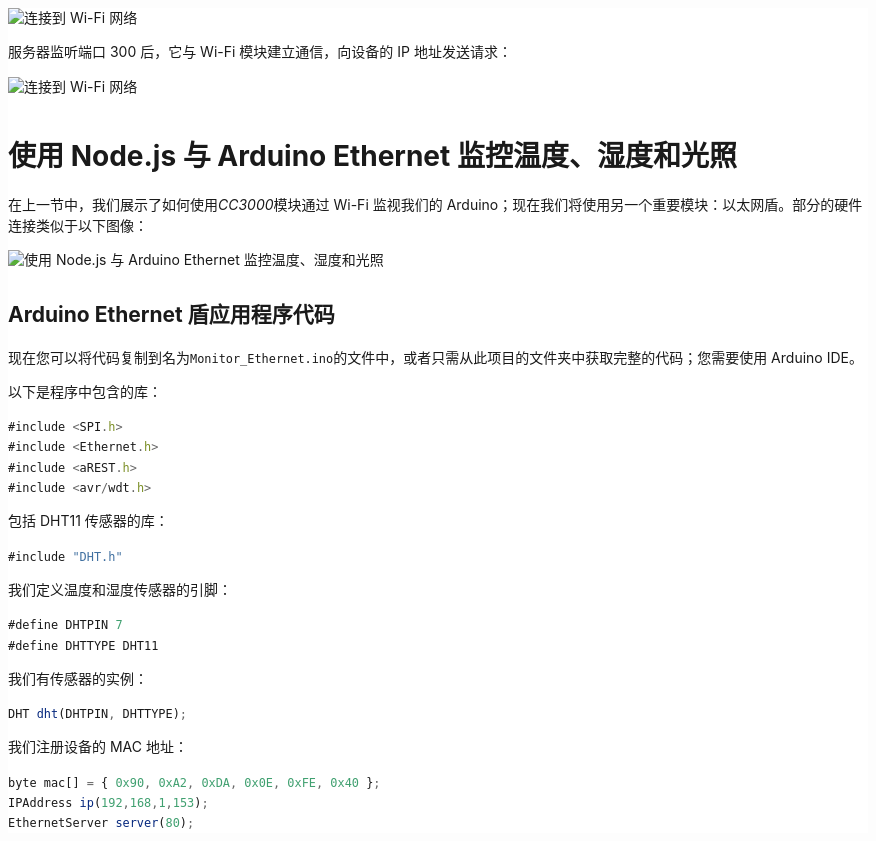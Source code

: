 ![连接到 Wi-Fi 网络](img/B05170_04_17.jpg)

服务器监听端口 300 后，它与 Wi-Fi 模块建立通信，向设备的 IP 地址发送请求：

![连接到 Wi-Fi 网络](img/B05170_04_18.jpg)

# 使用 Node.js 与 Arduino Ethernet 监控温度、湿度和光照

在上一节中，我们展示了如何使用*CC3000*模块通过 Wi-Fi 监视我们的 Arduino；现在我们将使用另一个重要模块：以太网盾。部分的硬件连接类似于以下图像：

![使用 Node.js 与 Arduino Ethernet 监控温度、湿度和光照](img/B05170_04_19.jpg)

## Arduino Ethernet 盾应用程序代码

现在您可以将代码复制到名为`Monitor_Ethernet.ino`的文件中，或者只需从此项目的文件夹中获取完整的代码；您需要使用 Arduino IDE。

以下是程序中包含的库：

```js
#include <SPI.h> 
#include <Ethernet.h> 
#include <aREST.h> 
#include <avr/wdt.h> 

```

包括 DHT11 传感器的库：

```js
#include "DHT.h" 

```

我们定义温度和湿度传感器的引脚：

```js
#define DHTPIN 7  
#define DHTTYPE DHT11 

```

我们有传感器的实例：

```js
DHT dht(DHTPIN, DHTTYPE); 

```

我们注册设备的 MAC 地址：

```js
byte mac[] = { 0x90, 0xA2, 0xDA, 0x0E, 0xFE, 0x40 }; 
IPAddress ip(192,168,1,153); 
EthernetServer server(80); 

```
